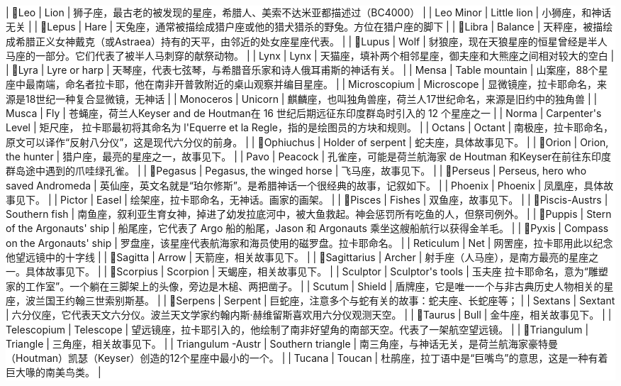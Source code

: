 |       🌟Leo        |               Lion                |              狮子座，最古老的被发现的星座，希腊人、美索不达米亚都描述过（BC4000）              |
|     Leo Minor     |            Little lion            |                                       小狮座，和神话无关                                       |
|      🌟Lepus       |               Hare                |               天兔座，通常被描绘成猎户座或他的猎犬猎杀的野兔。方位在猎户座的脚下               |
|      🌟Libra       |              Balance              |       天秤座，被描绘成希腊正义女神戴克（或Astraea）持有的天平，由邻近的处女座星座代表。        |
|      🌟Lupus       |               Wolf                |      豺狼座，现在天狼星座的恒星曾经是半人马座的一部分。它们代表了被半人马刺穿的献祭动物。      |
|       Lynx        |               Lynx                |                   天猫座，填补两个相邻星座，御夫座和大熊座之间相对较大的空白                   |
|       🌟Lyra       |           Lyre or harp            |                   天琴座，代表七弦琴，与希腊音乐家和诗人俄耳甫斯的神话有关。                   |
|       Mensa       |          Table mountain           |        山案座，88个星座中最南端，命名者拉卡耶，他在南非开普敦附近的桌山观察并编目星座。        |
|   Microscopium    |            Microscope             |                    显微镜座，拉卡耶命名，来源是18世纪一种复合显微镜，无神话                    |
|     Monoceros     |              Unicorn              |                  麒麟座，也叫独角兽座，荷兰人17世纪命名，来源是旧约中的独角兽                  |
|       Musca       |                Fly                |     苍蝇座，荷兰人Keyser and de Houtman在 16 世纪后期远征东印度群岛时引入的 12 个星座之一      |
|       Norma       |         Carpenter's Level         |        矩尺座， 拉卡耶最初将其命名为 l'Equerre et la Regle，指的是绘图员的方块和规则。         |
|      Octans       |              Octant               |              南极座，拉卡耶命名，原文可以译作“反射八分仪”，这是现代六分仪的前身。              |
|    🌟Ophiuchus     |         Holder of serpent         |                                     蛇夫座，具体故事见下。                                     |
|      🌟Orion       |         Orion, the hunter         |                               猎户座，最亮的星座之一，故事见下。                               |
|       Pavo        |              Peacock              |       孔雀座，可能是荷兰航海家 de Houtman 和Keyser在前往东印度群岛途中遇到的爪哇绿孔雀。       |
|     🌟Pegasus      |     Pegasus, the winged horse     |                                       飞马座，故事见下。                                       |
|     🌟Perseus      | Perseus, hero who saved Andromeda |              英仙座，英文名就是“珀尔修斯”。是希腊神话一个很经典的故事，记叙如下。              |
|      Phoenix      |              Phoenix              |                                     凤凰座，具体故事见下。                                     |
|      Pictor       |               Easel               |                            绘架座，拉卡耶命名，无神话。画家的画架。                            |
|      🌟Pisces      |              Fishes               |                                       双鱼座，故事见下。                                       |
|  🌟Piscis-Austrs   |           Southern fish           |   南鱼座，叙利亚生育女神，掉进了幼发拉底河中，被大鱼救起。神会惩罚所有吃鱼的人，但祭司例外。   |
|      💫Puppis      |   Stern of the Argonauts' ship    |        船尾座，它代表了 Argo 船的船尾，Jason 和 Argonauts 乘坐这艘船航行以获得金羊毛。         |
|      💫Pyxis       |  Compass on the Argonauts' ship   |                    罗盘座，该星座代表航海家和海员使用的磁罗盘。拉卡耶命名。                    |
|     Reticulum     |                Net                |                           网罟座，拉卡耶用此以纪念他望远镜中的十字线                           |
|     🌟Sagitta      |               Arrow               |                                     天箭座，相关故事见下。                                     |
|   🌟Sagittarius    |              Archer               |                     射手座（人马座），是南方最亮的星座之一。具体故事见下。                     |
|     🌟Scorpius     |             Scorpion              |                                     天蝎座，相关故事见下。                                     |
|     Sculptor      |         Sculptor's tools          |    玉夫座 拉卡耶命名，意为“雕塑家的工作室”。一个躺在三脚架上的头像，旁边是木槌、两把凿子。     |
|      Scutum       |              Shield               |           盾牌座，它是唯一一个与非古典历史人物相关的星座，波兰国王约翰三世索别斯基。           |
|     🌟Serpens      |              Serpent              |                       巨蛇座，注意多个与蛇有关的故事：蛇夫座、长蛇座等；                       |
|      Sextans      |              Sextant              |        六分仪座，它代表天文六分仪。波兰天文学家约翰内斯·赫维留斯喜欢用六分仪观测天空。         |
|      🌟Taurus      |               Bull                |                                     金牛座，相关故事见下。                                     |
|    Telescopium    |             Telescope             |          望远镜座，拉卡耶引入的，他绘制了南非好望角的南部天空。代表了一架航空望远镜。          |
|    🌟Triangulum    |             Triangle              |                                     三角座，相关故事见下。                                     |
| Triangulum -Austr |         Southern triangle         | 南三角座，与神话无关，是荷兰航海家豪特曼（Houtman）凯瑟（Keyser）创造的12个星座中最小的一个。  |
|      Tucana       |              Toucan               |                杜鹃座，拉丁语中是“巨嘴鸟”的意思，这是一种有着巨大喙的南美鸟类。                |